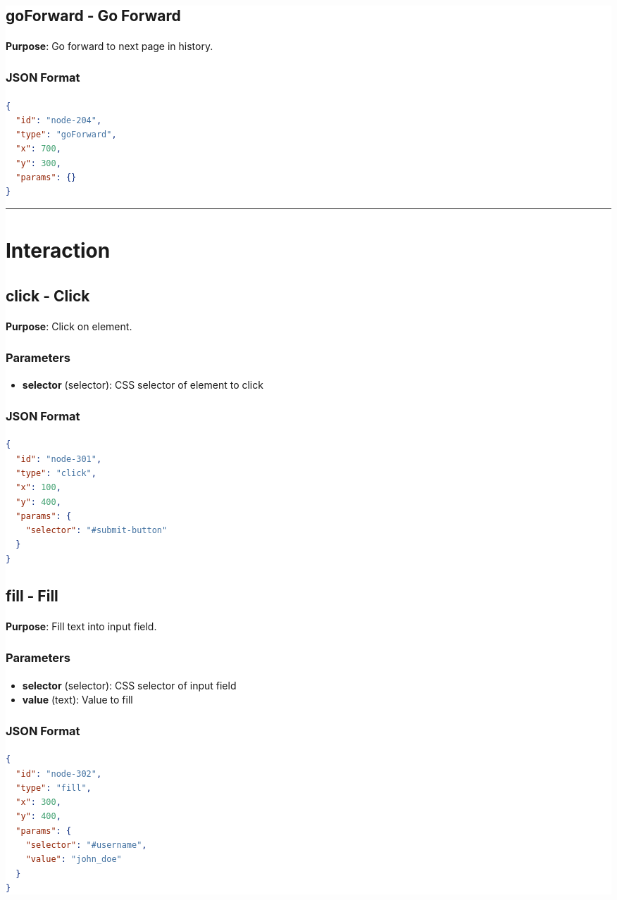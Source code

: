 ## <i class="fas fa-arrow-right" style="color: #64748b;"></i> goForward - Go Forward
**Purpose**: Go forward to next page in history.

### JSON Format
```json
{
  "id": "node-204",
  "type": "goForward",
  "x": 700,
  "y": 300,
  "params": {}
}
```

---

# Interaction

## <i class="fas fa-hand-pointer" style="color: #f59e0b;"></i> click - Click
**Purpose**: Click on element.

### Parameters
- **selector** (selector): CSS selector of element to click

### JSON Format
```json
{
  "id": "node-301",
  "type": "click",
  "x": 100,
  "y": 400,
  "params": {
    "selector": "#submit-button"
  }
}
```

## <i class="fas fa-keyboard" style="color: #8b5cf6;"></i> fill - Fill
**Purpose**: Fill text into input field.

### Parameters
- **selector** (selector): CSS selector of input field
- **value** (text): Value to fill

### JSON Format
```json
{
  "id": "node-302",
  "type": "fill",
  "x": 300,
  "y": 400,
  "params": {
    "selector": "#username",
    "value": "john_doe"
  }
}
```
